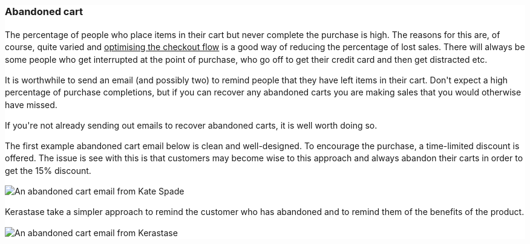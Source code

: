 ### Abandoned cart

The percentage of people who place items in their cart but never complete the purchase is high. The reasons for this are, of course, quite varied and [optimising the checkout flow](https://www.attractmore.uk/blog/optimise-checkout-to-sell-more-online/) is a good way of reducing the percentage of lost sales. There will always be some people who get interrupted at the point of purchase, who go off to get their credit card and then get distracted etc.

It is worthwhile to send an email (and possibly two) to remind people that they have left items in their cart. Don't expect a high percentage of purchase completions, but if you can recover any abandoned carts you are making sales that you would otherwise have missed.

If you're not already sending out emails to recover abandoned carts, it is well worth doing so.

The first example abandoned cart email below is clean and well-designed. To encourage the purchase, a time-limited discount is offered. The issue is see with this is that customers may become wise to this approach and always abandon their carts in order to get the 15% discount.

<img
  sizes="(max-width: 58em) 96vw, (max-width: 64em) 40em, 50em"
  srcset="https://res.cloudinary.com/attractmore/image/upload/c_scale,f_auto,q_70,w_320/blog/abandoned-cart-2_fue6de.jpg 320w,
          https://res.cloudinary.com/attractmore/image/upload/c_scale,f_auto,q_70,w_560/blog/abandoned-cart-2_fue6de.jpg 560w,
          https://res.cloudinary.com/attractmore/image/upload/c_scale,f_auto,q_70,w_640/blog/abandoned-cart-2_fue6de.jpg 640w,
          https://res.cloudinary.com/attractmore/image/upload/c_scale,f_auto,q_70,w_800/blog/abandoned-cart-2_fue6de.jpg 800w,
          https://res.cloudinary.com/attractmore/image/upload/c_scale,f_auto,q_70,w_930/blog/abandoned-cart-2_fue6de.jpg 930w"
  src="https://res.cloudinary.com/attractmore/image/upload/c_scale,f_auto,q_70,w_580/blog/abandoned-cart-2_fue6de.jpg"
  alt="An abandoned cart email from Kate Spade"
  style="max-width: 579px; margin-left: auto; margin-right: auto;"
  loading="lazy"
  width="579"
  height="687">

Kerastase take a simpler approach to remind the customer who has abandoned and to remind them of the benefits of the product.

<img
  sizes="(max-width: 58em) 96vw, (max-width: 64em) 40em, 50em"
  srcset="https://res.cloudinary.com/attractmore/image/upload/c_scale,f_auto,q_70,w_320/blog/abandoned-cart-1_tbat9v.jpg 320w,
          https://res.cloudinary.com/attractmore/image/upload/c_scale,f_auto,q_70,w_560/blog/abandoned-cart-1_tbat9v.jpg 560w,
          https://res.cloudinary.com/attractmore/image/upload/c_scale,f_auto,q_70,w_640/blog/abandoned-cart-1_tbat9v.jpg 640w,
          https://res.cloudinary.com/attractmore/image/upload/c_scale,f_auto,q_70,w_800/blog/abandoned-cart-1_tbat9v.jpg 800w,
          https://res.cloudinary.com/attractmore/image/upload/c_scale,f_auto,q_70,w_930/blog/abandoned-cart-1_tbat9v.jpg 930w"
  src="https://res.cloudinary.com/attractmore/image/upload/c_scale,f_auto,q_70,w_667/blog/abandoned-cart-1_tbat9v.jpg"
  alt="An abandoned cart email from Kerastase"
  style="max-width: 667px; margin-left: auto; margin-right: auto;"
  loading="lazy"
  width="667"
  height="608">
